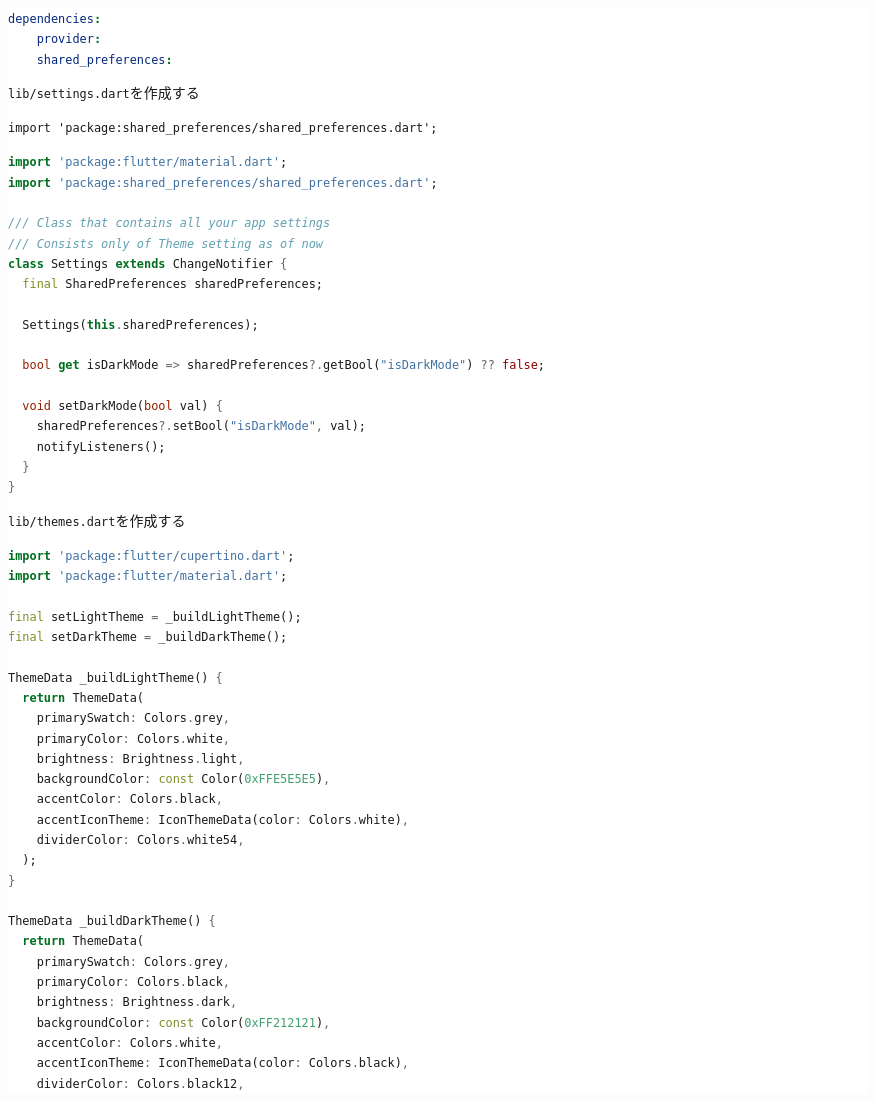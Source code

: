 

```yaml
dependencies:
	provider:
	shared_preferences:
```



`lib/settings.dart`を作成する



```import 'package:flutter/material.dart';
import 'package:shared_preferences/shared_preferences.dart';
```



```dart
import 'package:flutter/material.dart';
import 'package:shared_preferences/shared_preferences.dart';

/// Class that contains all your app settings
/// Consists only of Theme setting as of now
class Settings extends ChangeNotifier {
  final SharedPreferences sharedPreferences;

  Settings(this.sharedPreferences);

  bool get isDarkMode => sharedPreferences?.getBool("isDarkMode") ?? false;

  void setDarkMode(bool val) {
    sharedPreferences?.setBool("isDarkMode", val);
    notifyListeners();
  }
}
```



`lib/themes.dart`を作成する

```dart
import 'package:flutter/cupertino.dart';
import 'package:flutter/material.dart';

final setLightTheme = _buildLightTheme();
final setDarkTheme = _buildDarkTheme();

ThemeData _buildLightTheme() {
  return ThemeData(
    primarySwatch: Colors.grey,
    primaryColor: Colors.white,
    brightness: Brightness.light,
    backgroundColor: const Color(0xFFE5E5E5),
    accentColor: Colors.black,
    accentIconTheme: IconThemeData(color: Colors.white),
    dividerColor: Colors.white54,
  );
}

ThemeData _buildDarkTheme() {
  return ThemeData(
    primarySwatch: Colors.grey,
    primaryColor: Colors.black,
    brightness: Brightness.dark,
    backgroundColor: const Color(0xFF212121),
    accentColor: Colors.white,
    accentIconTheme: IconThemeData(color: Colors.black),
    dividerColor: Colors.black12,
```